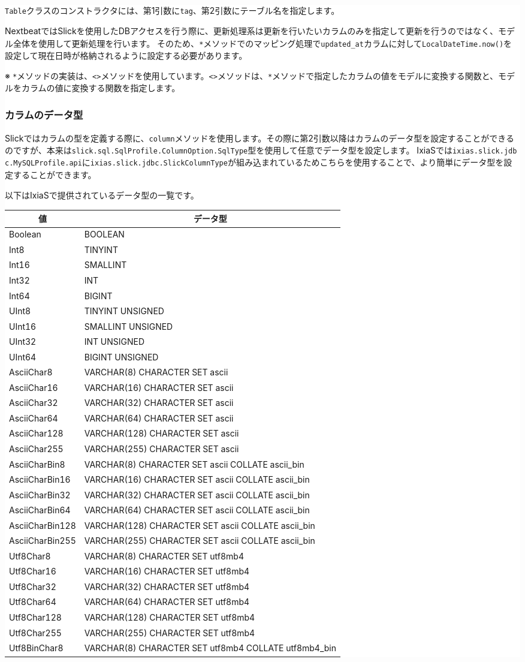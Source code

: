 `Table`クラスのコンストラクタには、第1引数に`tag`、第2引数にテーブル名を指定します。

NextbeatではSlickを使用したDBアクセスを行う際に、更新処理系は更新を行いたいカラムのみを指定して更新を行うのではなく、モデル全体を使用して更新処理を行います。
そのため、`*`メソッドでのマッピング処理で`updated_at`カラムに対して`LocalDateTime.now()`を設定して現在日時が格納されるように設定する必要があります。

※ `*`メソッドの実装は、`<>`メソッドを使用しています。`<>`メソッドは、`*`メソッドで指定したカラムの値をモデルに変換する関数と、モデルをカラムの値に変換する関数を指定します。

### カラムのデータ型

Slickではカラムの型を定義する際に、`column`メソッドを使用します。その際に第2引数以降はカラムのデータ型を設定することができるのですが、本来は`slick.sql.SqlProfile.ColumnOption.SqlType`型を使用して任意でデータ型を設定します。
IxiaSでは`ixias.slick.jdbc.MySQLProfile.api`に`ixias.slick.jdbc.SlickColumnType`が組み込まれているためこちらを使用することで、より簡単にデータ型を設定することができます。

以下はIxiaSで提供されているデータ型の一覧です。

| 値                       | データ型                                                            |
|-------------------------|-----------------------------------------------------------------|
| Boolean                 | BOOLEAN                                                         |
| Int8                    | TINYINT                                                         |
| Int16                   | SMALLINT                                                        |
| Int32                   | INT                                                             |
| Int64                   | BIGINT                                                          |
| UInt8                   | TINYINT  UNSIGNED                                               |
| UInt16                  | SMALLINT UNSIGNED                                               |
| UInt32                  | INT      UNSIGNED                                               |
| UInt64                  | BIGINT   UNSIGNED                                               |
| AsciiChar8              | VARCHAR(8)   CHARACTER SET ascii                                |
| AsciiChar16             | VARCHAR(16)  CHARACTER SET ascii                                |
| AsciiChar32             | VARCHAR(32)  CHARACTER SET ascii                                |
| AsciiChar64             | VARCHAR(64)  CHARACTER SET ascii                                |
| AsciiChar128            | VARCHAR(128) CHARACTER SET ascii                                |
| AsciiChar255            | VARCHAR(255) CHARACTER SET ascii                                |
| AsciiCharBin8           | VARCHAR(8)   CHARACTER SET ascii COLLATE ascii_bin              |
| AsciiCharBin16          | VARCHAR(16)  CHARACTER SET ascii COLLATE ascii_bin              |
| AsciiCharBin32          | VARCHAR(32)  CHARACTER SET ascii COLLATE ascii_bin              |
| AsciiCharBin64          | VARCHAR(64)  CHARACTER SET ascii COLLATE ascii_bin              |
| AsciiCharBin128         | VARCHAR(128) CHARACTER SET ascii COLLATE ascii_bin              |
| AsciiCharBin255         | VARCHAR(255) CHARACTER SET ascii COLLATE ascii_bin              |
| Utf8Char8               | VARCHAR(8)   CHARACTER SET utf8mb4                              |
| Utf8Char16              | VARCHAR(16)  CHARACTER SET utf8mb4                              |
| Utf8Char32              | VARCHAR(32)  CHARACTER SET utf8mb4                              |
| Utf8Char64              | VARCHAR(64)  CHARACTER SET utf8mb4                              |
| Utf8Char128             | VARCHAR(128) CHARACTER SET utf8mb4                              |
| Utf8Char255             | VARCHAR(255) CHARACTER SET utf8mb4                              |
| Utf8BinChar8            | VARCHAR(8)   CHARACTER SET utf8mb4 COLLATE utf8mb4_bin          |